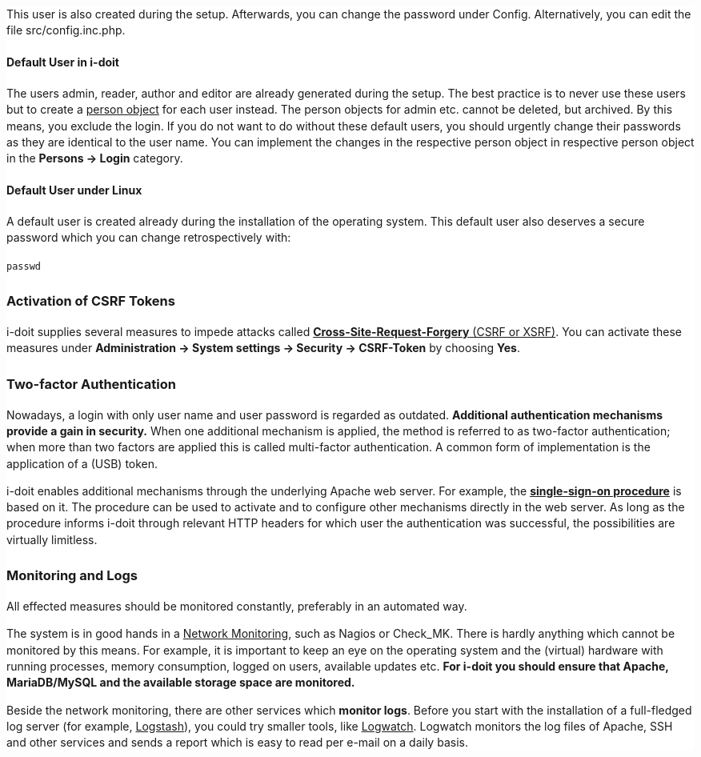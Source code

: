 This user is also created during the setup. Afterwards, you can change the password under Config. Alternatively, you can edit the file src/config.inc.php.

#### Default User in i-doit

The users admin, reader, author and editor are already generated during the setup. The best practice is to never use these users but to create a [person object](../basics/structure-of-the-it-documentation.md) for each user instead. The person objects for admin etc. cannot be deleted, but archived. By this means, you exclude the login. If you do not want to do without these default users, you should urgently change their passwords as they are identical to the user name. You can implement the changes in the respective person object in respective person object in the **Persons → Login** category.

#### Default User under Linux

A default user is created already during the installation of the operating system. This default user also deserves a secure password which you can change retrospectively with:

```shell
passwd
```

### Activation of CSRF Tokens

i-doit supplies several measures to impede attacks called [**Cross-Site-Request-Forgery** (CSRF or XSRF)](https://en.wikipedia.org/wiki/Cross-site_request_forgery). You can activate these measures under **Administration → System settings → Security → CSRF-Token** by choosing **Yes**.

### Two-factor Authentication

Nowadays, a login with only user name and user password is regarded as outdated. **Additional authentication mechanisms provide a gain in security.** When one additional mechanism is applied, the method is referred to as two-factor authentication; when more than two factors are applied this is called multi-factor authentication. A common form of implementation is the application of a (USB) token.

i-doit enables additional mechanisms through the underlying Apache web server. For example, the [**single-sign-on procedure**](../user-authentication-and-management/sso-comparison/index.md) is based on it. The procedure can be used to activate and to configure other mechanisms directly in the web server. As long as the procedure informs i-doit through relevant HTTP headers for which user the authentication was successful, the possibilities are virtually limitless.

### Monitoring and Logs

All effected measures should be monitored constantly, preferably in an automated way.

The system is in good hands in a [Network Monitoring](../automation-and-integration/network-monitoring/index.md), such as Nagios or Check\_MK. There is hardly anything which cannot be monitored by this means. For example, it is important to keep an eye on the operating system and the (virtual) hardware with running processes, memory consumption, logged on users, available updates etc. **For i-doit you should ensure that Apache, MariaDB/MySQL and the available storage space are monitored.**

Beside the network monitoring, there are other services which **monitor logs**. Before you start with the installation of a full-fledged log server (for example, [Logstash](https://www.elastic.co/products/logstash)), you could try smaller tools, like [Logwatch](https://www.digitalocean.com/community/tutorials/how-to-install-and-use-logwatch-log-analyzer-and-reporter-on-a-vps). Logwatch monitors the log files of Apache, SSH and other services and sends a report which is easy to read per e-mail on a daily basis.
